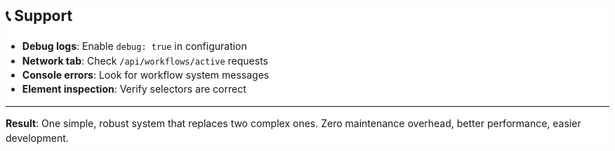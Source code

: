 ## 📞 Support

- **Debug logs**: Enable `debug: true` in configuration
- **Network tab**: Check `/api/workflows/active` requests
- **Console errors**: Look for workflow system messages
- **Element inspection**: Verify selectors are correct

---

**Result**: One simple, robust system that replaces two complex ones. Zero maintenance overhead, better performance, easier development. 